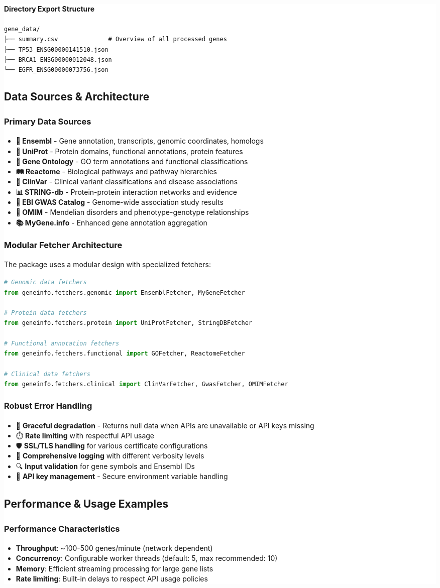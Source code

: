 #### Directory Export Structure
```
gene_data/
├── summary.csv              # Overview of all processed genes
├── TP53_ENSG00000141510.json
├── BRCA1_ENSG00000012048.json
└── EGFR_ENSG00000073756.json
```

## Data Sources & Architecture

### Primary Data Sources
- **🧬 Ensembl** - Gene annotation, transcripts, genomic coordinates, homologs
- **🔬 UniProt** - Protein domains, functional annotations, protein features
- **🎯 Gene Ontology** - GO term annotations and functional classifications
- **🛤️ Reactome** - Biological pathways and pathway hierarchies
- **🏥 ClinVar** - Clinical variant classifications and disease associations
- **📊 STRING-db** - Protein-protein interaction networks and evidence
- **🧪 EBI GWAS Catalog** - Genome-wide association study results
- **💊 OMIM** - Mendelian disorders and phenotype-genotype relationships
- **📚 MyGene.info** - Enhanced gene annotation aggregation

### Modular Fetcher Architecture

The package uses a modular design with specialized fetchers:

```python
# Genomic data fetchers
from geneinfo.fetchers.genomic import EnsemblFetcher, MyGeneFetcher

# Protein data fetchers
from geneinfo.fetchers.protein import UniProtFetcher, StringDBFetcher

# Functional annotation fetchers
from geneinfo.fetchers.functional import GOFetcher, ReactomeFetcher

# Clinical data fetchers
from geneinfo.fetchers.clinical import ClinVarFetcher, GwasFetcher, OMIMFetcher
```

### Robust Error Handling
- 🔄 **Graceful degradation** - Returns null data when APIs are unavailable or API keys missing
- ⏱️ **Rate limiting** with respectful API usage
- 🛡️ **SSL/TLS handling** for various certificate configurations
- 📝 **Comprehensive logging** with different verbosity levels
- 🔍 **Input validation** for gene symbols and Ensembl IDs
- 🔑 **API key management** - Secure environment variable handling

## Performance & Usage Examples

### Performance Characteristics
- **Throughput**: ~100-500 genes/minute (network dependent)
- **Concurrency**: Configurable worker threads (default: 5, max recommended: 10)
- **Memory**: Efficient streaming processing for large gene lists
- **Rate limiting**: Built-in delays to respect API usage policies
